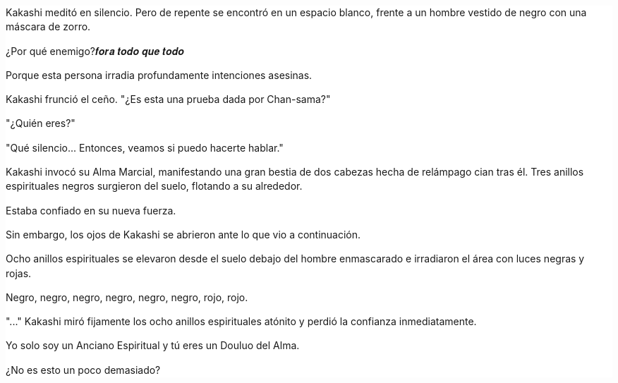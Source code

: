 Kakashi meditó en silencio. Pero de repente se encontró en un espacio blanco, frente a un hombre vestido de negro con una máscara de zorro.

¿Por qué enemigo?𝒇𝒐𝒓𝒂 𝒕𝒐𝒅𝒐 𝒒𝒖𝒆 𝒕𝒐𝒅𝒐

Porque esta persona irradia profundamente intenciones asesinas.

Kakashi frunció el ceño. "¿Es esta una prueba dada por Chan-sama?"

"¿Quién eres?"

"Qué silencio... Entonces, veamos si puedo hacerte hablar."

Kakashi invocó su Alma Marcial, manifestando una gran bestia de dos cabezas hecha de relámpago cian tras él. Tres anillos espirituales negros surgieron del suelo, flotando a su alrededor.

Estaba confiado en su nueva fuerza.

Sin embargo, los ojos de Kakashi se abrieron ante lo que vio a continuación.

Ocho anillos espirituales se elevaron desde el suelo debajo del hombre enmascarado e irradiaron el área con luces negras y rojas.

Negro, negro, negro, negro, negro, negro, rojo, rojo.

"..." Kakashi miró fijamente los ocho anillos espirituales atónito y perdió la confianza inmediatamente.

Yo solo soy un Anciano Espiritual y tú eres un Douluo del Alma.

¿No es esto un poco demasiado?